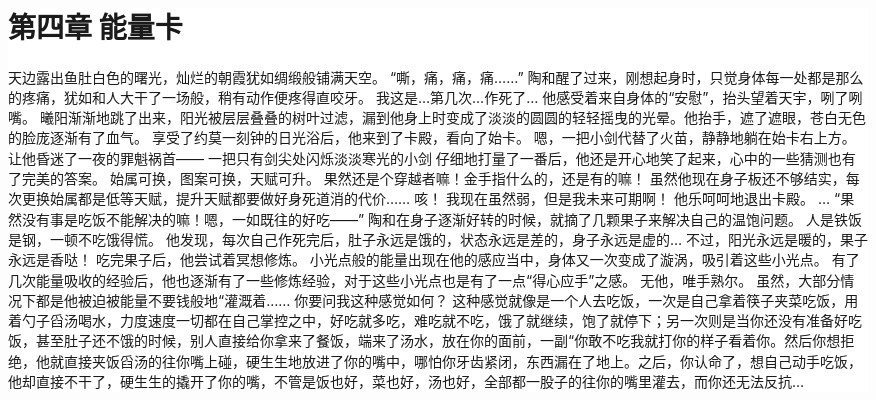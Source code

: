 # 第四章 能量卡

天边露出鱼肚白色的曙光，灿烂的朝霞犹如绸缎般铺满天空。
“嘶，痛，痛，痛……”
陶和醒了过来，刚想起身时，只觉身体每一处都是那么的疼痛，犹如和人大干了一场般，稍有动作便疼得直咬牙。
我这是…第几次…作死了…
他感受着来自身体的“安慰”，抬头望着天宇，咧了咧嘴。
曦阳渐渐地跳了出来，阳光被层层叠叠的树叶过滤，漏到他身上时变成了淡淡的圆圆的轻轻摇曳的光晕。他抬手，遮了遮眼，苍白无色的脸庞逐渐有了血气。
享受了约莫一刻钟的日光浴后，他来到了卡殿，看向了始卡。
嗯，一把小剑代替了火苗，静静地躺在始卡右上方。
让他昏迷了一夜的罪魁祸首—— 一把只有剑尖处闪烁淡淡寒光的小剑
仔细地打量了一番后，他还是开心地笑了起来，心中的一些猜测也有了完美的答案。
始属可换，图案可换，天赋可升。
果然还是个穿越者嘛！金手指什么的，还是有的嘛！
虽然他现在身子板还不够结实，每次更换始属都是低等天赋，提升天赋都要做好身死道消的代价……
咳！
我现在虽然弱，但是我未来可期啊！
他乐呵呵地退出卡殿。
…
“果然没有事是吃饭不能解决的嘛！嗯，一如既往的好吃——”
陶和在身子逐渐好转的时候，就摘了几颗果子来解决自己的温饱问题。
人是铁饭是钢，一顿不吃饿得慌。
他发现，每次自己作死完后，肚子永远是饿的，状态永远是差的，身子永远是虚的…
不过，阳光永远是暖的，果子永远是香哒！
吃完果子后，他尝试着冥想修炼。
小光点般的能量出现在他的感应当中，身体又一次变成了漩涡，吸引着这些小光点。
有了几次能量吸收的经验后，他也逐渐有了一些修炼经验，对于这些小光点也是有了一点“得心应手”之感。
无他，唯手熟尔。
虽然，大部分情况下都是他被迫被能量不要钱般地“灌溉着……
你要问我这种感觉如何？
这种感觉就像是一个人去吃饭，一次是自己拿着筷子夹菜吃饭，用着勺子舀汤喝水，力度速度一切都在自己掌控之中，好吃就多吃，难吃就不吃，饿了就继续，饱了就停下；另一次则是当你还没有准备好吃饭，甚至肚子还不饿的时候，别人直接给你拿来了餐饭，端来了汤水，放在你的面前，一副“你敢不吃我就打你的样子看着你。然后你想拒绝，他就直接夹饭舀汤的往你嘴上碰，硬生生地放进了你的嘴中，哪怕你牙齿紧闭，东西漏在了地上。之后，你认命了，想自己动手吃饭，他却直接不干了，硬生生的撬开了你的嘴，不管是饭也好，菜也好，汤也好，全部都一股子的往你的嘴里灌去，而你还无法反抗…
